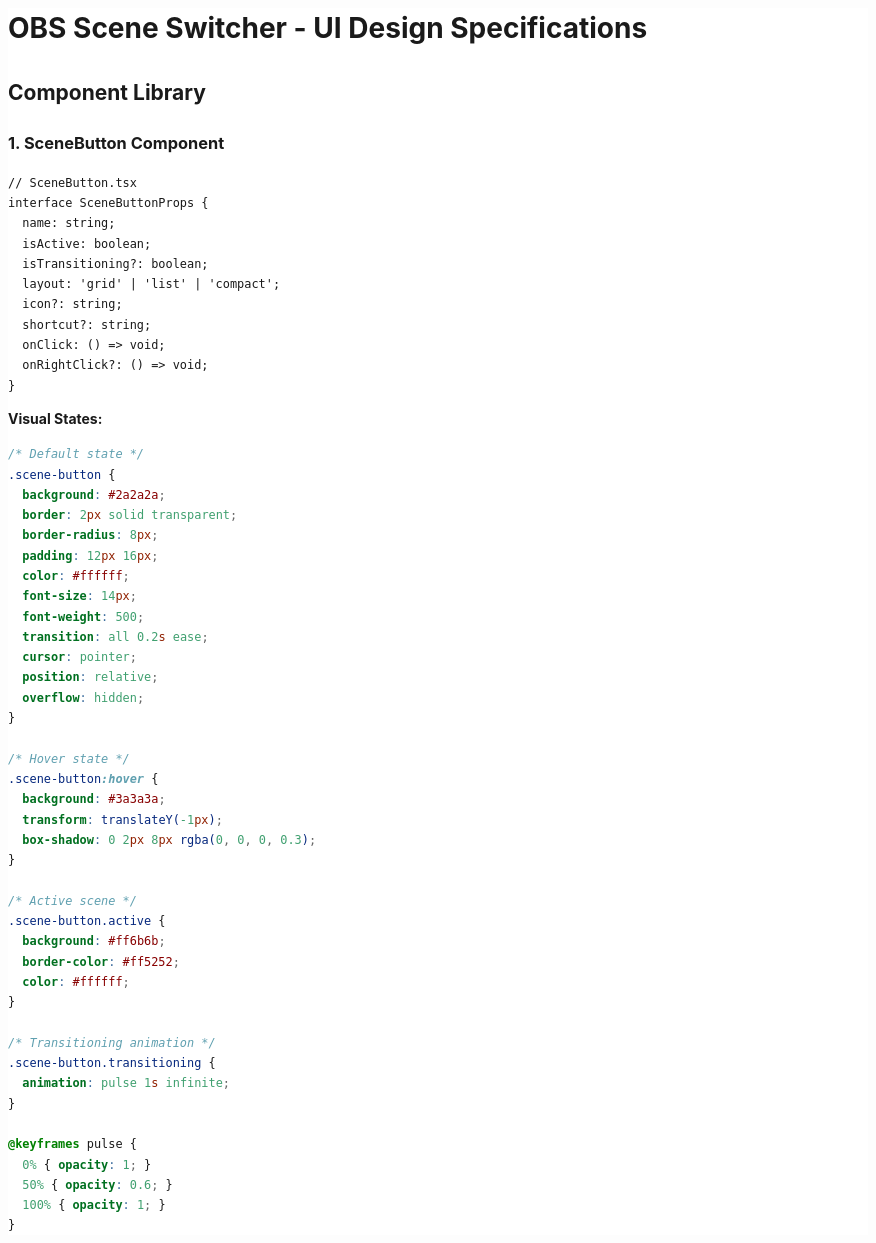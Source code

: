 # OBS Scene Switcher - UI Design Specifications

## Component Library

### 1. SceneButton Component

```tsx
// SceneButton.tsx
interface SceneButtonProps {
  name: string;
  isActive: boolean;
  isTransitioning?: boolean;
  layout: 'grid' | 'list' | 'compact';
  icon?: string;
  shortcut?: string;
  onClick: () => void;
  onRightClick?: () => void;
}
```

**Visual States:**

```css
/* Default state */
.scene-button {
  background: #2a2a2a;
  border: 2px solid transparent;
  border-radius: 8px;
  padding: 12px 16px;
  color: #ffffff;
  font-size: 14px;
  font-weight: 500;
  transition: all 0.2s ease;
  cursor: pointer;
  position: relative;
  overflow: hidden;
}

/* Hover state */
.scene-button:hover {
  background: #3a3a3a;
  transform: translateY(-1px);
  box-shadow: 0 2px 8px rgba(0, 0, 0, 0.3);
}

/* Active scene */
.scene-button.active {
  background: #ff6b6b;
  border-color: #ff5252;
  color: #ffffff;
}

/* Transitioning animation */
.scene-button.transitioning {
  animation: pulse 1s infinite;
}

@keyframes pulse {
  0% { opacity: 1; }
  50% { opacity: 0.6; }
  100% { opacity: 1; }
}

```